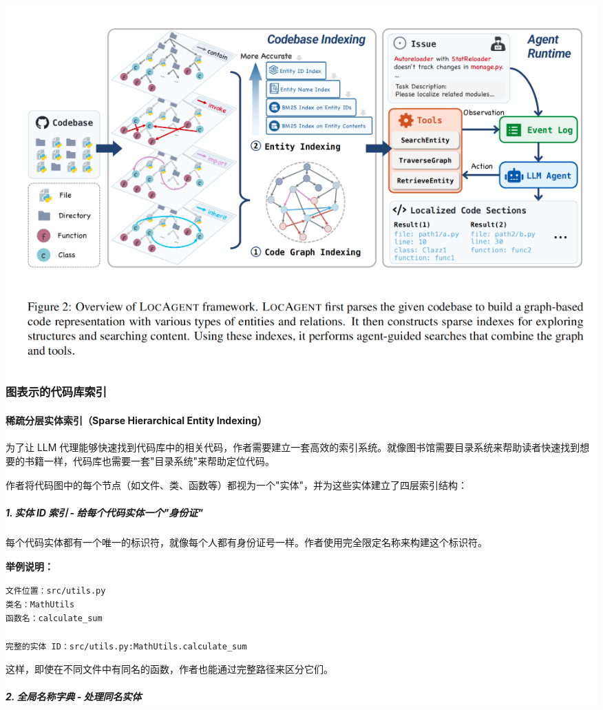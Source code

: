   <img src="./pic/2.png" alt="2" />
</p>

### 图表示的代码库索引

#### 稀疏分层实体索引（Sparse Hierarchical Entity Indexing）

为了让 LLM 代理能够快速找到代码库中的相关代码，作者需要建立一套高效的索引系统。就像图书馆需要目录系统来帮助读者快速找到想要的书籍一样，代码库也需要一套"目录系统"来帮助定位代码。

作者将代码图中的每个节点（如文件、类、函数等）都视为一个"实体"，并为这些实体建立了四层索引结构：

##### 1. 实体 ID 索引 - 给每个代码实体一个"身份证"

每个代码实体都有一个唯一的标识符，就像每个人都有身份证号一样。作者使用完全限定名称来构建这个标识符。

**举例说明：**
```
文件位置：src/utils.py
类名：MathUtils  
函数名：calculate_sum

完整的实体 ID：src/utils.py:MathUtils.calculate_sum
```

这样，即使在不同文件中有同名的函数，作者也能通过完整路径来区分它们。

##### 2. 全局名称字典 - 处理同名实体
